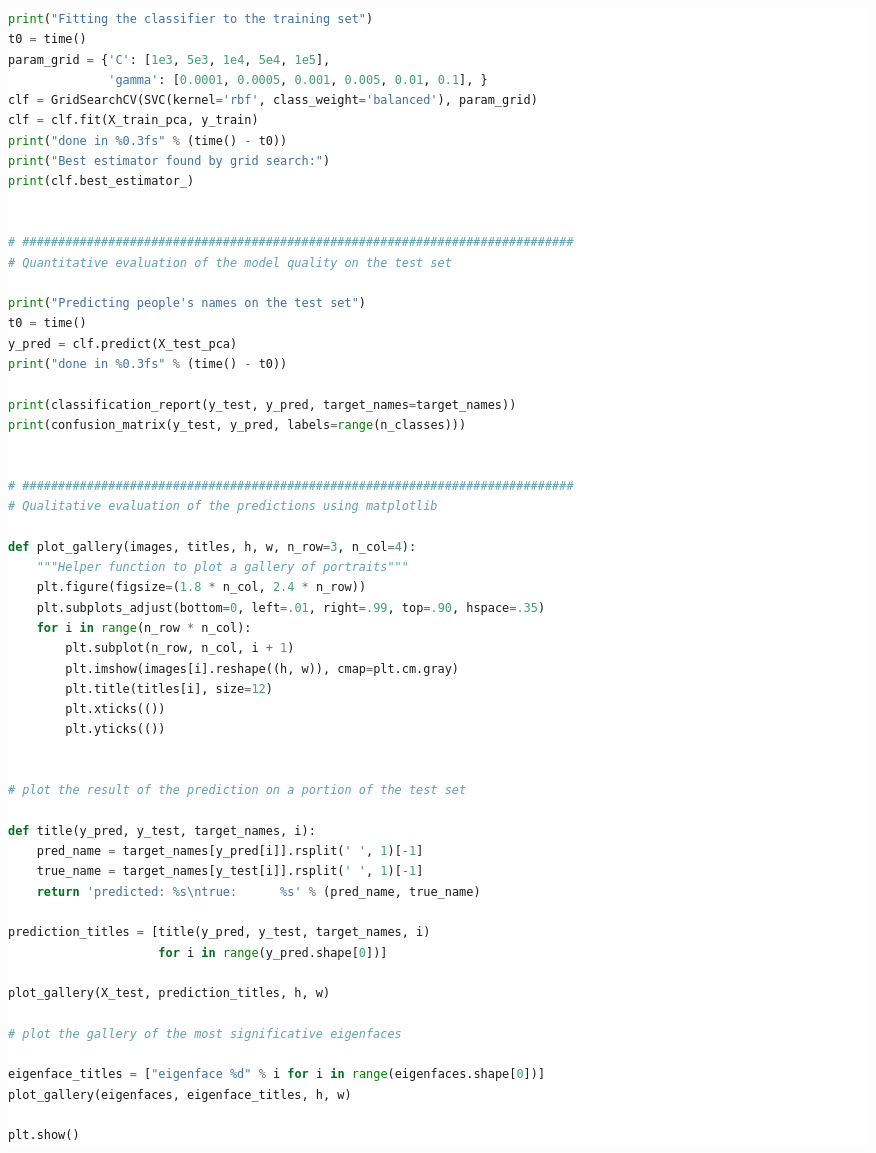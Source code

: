 ```python
print("Fitting the classifier to the training set")
t0 = time()
param_grid = {'C': [1e3, 5e3, 1e4, 5e4, 1e5],
              'gamma': [0.0001, 0.0005, 0.001, 0.005, 0.01, 0.1], }
clf = GridSearchCV(SVC(kernel='rbf', class_weight='balanced'), param_grid)
clf = clf.fit(X_train_pca, y_train)
print("done in %0.3fs" % (time() - t0))
print("Best estimator found by grid search:")
print(clf.best_estimator_)


# #############################################################################
# Quantitative evaluation of the model quality on the test set

print("Predicting people's names on the test set")
t0 = time()
y_pred = clf.predict(X_test_pca)
print("done in %0.3fs" % (time() - t0))

print(classification_report(y_test, y_pred, target_names=target_names))
print(confusion_matrix(y_test, y_pred, labels=range(n_classes)))


# #############################################################################
# Qualitative evaluation of the predictions using matplotlib

def plot_gallery(images, titles, h, w, n_row=3, n_col=4):
    """Helper function to plot a gallery of portraits"""
    plt.figure(figsize=(1.8 * n_col, 2.4 * n_row))
    plt.subplots_adjust(bottom=0, left=.01, right=.99, top=.90, hspace=.35)
    for i in range(n_row * n_col):
        plt.subplot(n_row, n_col, i + 1)
        plt.imshow(images[i].reshape((h, w)), cmap=plt.cm.gray)
        plt.title(titles[i], size=12)
        plt.xticks(())
        plt.yticks(())


# plot the result of the prediction on a portion of the test set

def title(y_pred, y_test, target_names, i):
    pred_name = target_names[y_pred[i]].rsplit(' ', 1)[-1]
    true_name = target_names[y_test[i]].rsplit(' ', 1)[-1]
    return 'predicted: %s\ntrue:      %s' % (pred_name, true_name)

prediction_titles = [title(y_pred, y_test, target_names, i)
                     for i in range(y_pred.shape[0])]

plot_gallery(X_test, prediction_titles, h, w)

# plot the gallery of the most significative eigenfaces

eigenface_titles = ["eigenface %d" % i for i in range(eigenfaces.shape[0])]
plot_gallery(eigenfaces, eigenface_titles, h, w)

plt.show()
```
